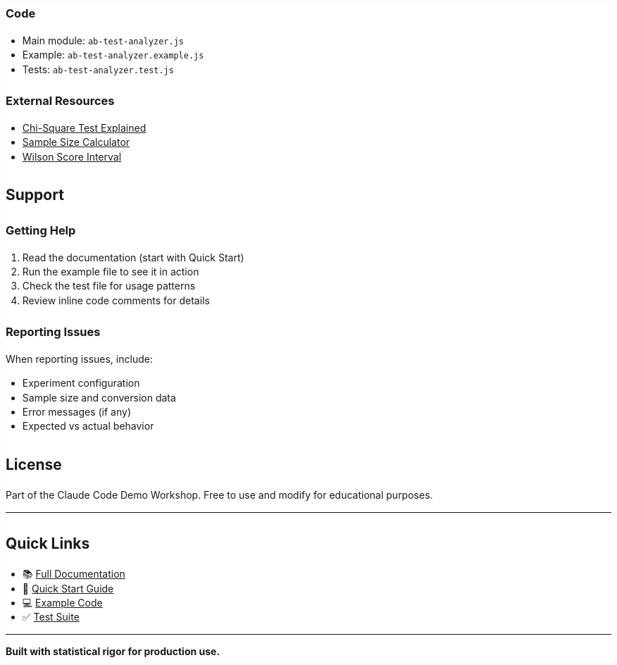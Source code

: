 ### Code
- Main module: `ab-test-analyzer.js`
- Example: `ab-test-analyzer.example.js`
- Tests: `ab-test-analyzer.test.js`

### External Resources
- [Chi-Square Test Explained](https://www.statisticshowto.com/chi-square-test/)
- [Sample Size Calculator](https://www.evanmiller.org/ab-testing/sample-size.html)
- [Wilson Score Interval](https://en.wikipedia.org/wiki/Binomial_proportion_confidence_interval)

## Support

### Getting Help
1. Read the documentation (start with Quick Start)
2. Run the example file to see it in action
3. Check the test file for usage patterns
4. Review inline code comments for details

### Reporting Issues
When reporting issues, include:
- Experiment configuration
- Sample size and conversion data
- Error messages (if any)
- Expected vs actual behavior

## License

Part of the Claude Code Demo Workshop.
Free to use and modify for educational purposes.

---

## Quick Links

- 📚 [Full Documentation](AB_TEST_ANALYZER_DOCS.md)
- 🚀 [Quick Start Guide](AB_TEST_QUICK_START.md)
- 💻 [Example Code](ab-test-analyzer.example.js)
- ✅ [Test Suite](ab-test-analyzer.test.js)

---

**Built with statistical rigor for production use.**
